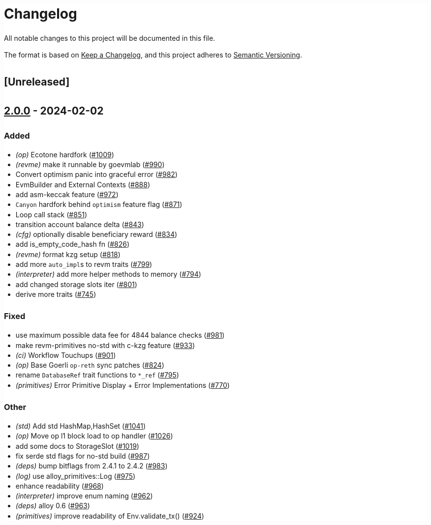 # Changelog
All notable changes to this project will be documented in this file.

The format is based on [Keep a Changelog](https://keepachangelog.com/en/1.0.0/),
and this project adheres to [Semantic Versioning](https://semver.org/spec/v2.0.0.html).

## [Unreleased]

## [2.0.0](https://github.com/baoguomarshall/revm/compare/revm-primitives-v1.3.0...revm-primitives-v2.0.0) - 2024-02-02

### Added
- *(op)* Ecotone hardfork ([#1009](https://github.com/baoguomarshall/revm/pull/1009))
- *(revme)* make it runnable by goevmlab ([#990](https://github.com/baoguomarshall/revm/pull/990))
- Convert optimism panic into graceful error ([#982](https://github.com/baoguomarshall/revm/pull/982))
- EvmBuilder and External Contexts ([#888](https://github.com/baoguomarshall/revm/pull/888))
- add asm-keccak feature ([#972](https://github.com/baoguomarshall/revm/pull/972))
- `Canyon` hardfork behind `optimism` feature flag ([#871](https://github.com/baoguomarshall/revm/pull/871))
- Loop call stack ([#851](https://github.com/baoguomarshall/revm/pull/851))
- transition account balance delta ([#843](https://github.com/baoguomarshall/revm/pull/843))
- *(cfg)* optionally disable beneficiary reward ([#834](https://github.com/baoguomarshall/revm/pull/834))
- add is_empty_code_hash fn ([#826](https://github.com/baoguomarshall/revm/pull/826))
- *(revme)* format kzg setup ([#818](https://github.com/baoguomarshall/revm/pull/818))
- add more `auto_impl`s to revm traits ([#799](https://github.com/baoguomarshall/revm/pull/799))
- *(interpreter)* add more helper methods to memory ([#794](https://github.com/baoguomarshall/revm/pull/794))
- add changed storage slots iter ([#801](https://github.com/baoguomarshall/revm/pull/801))
- derive more traits ([#745](https://github.com/baoguomarshall/revm/pull/745))

### Fixed
- use maximum possible data fee for 4844 balance checks ([#981](https://github.com/baoguomarshall/revm/pull/981))
- make revm-primitives no-std with c-kzg feature ([#933](https://github.com/baoguomarshall/revm/pull/933))
- *(ci)* Workflow Touchups ([#901](https://github.com/baoguomarshall/revm/pull/901))
- *(op)* Base Goerli `op-reth` sync patches ([#824](https://github.com/baoguomarshall/revm/pull/824))
- rename `DatabaseRef` trait functions to `*_ref` ([#795](https://github.com/baoguomarshall/revm/pull/795))
- *(primitives)* Error Primitive Display + Error Implementations ([#770](https://github.com/baoguomarshall/revm/pull/770))

### Other
- *(std)* Add std HashMap,HashSet ([#1041](https://github.com/baoguomarshall/revm/pull/1041))
- *(op)* Move op l1 block load to op handler ([#1026](https://github.com/baoguomarshall/revm/pull/1026))
- add some docs to StorageSlot ([#1019](https://github.com/baoguomarshall/revm/pull/1019))
- fix serde std flags for no-std build ([#987](https://github.com/baoguomarshall/revm/pull/987))
- *(deps)* bump bitflags from 2.4.1 to 2.4.2 ([#983](https://github.com/baoguomarshall/revm/pull/983))
- *(log)* use alloy_primitives::Log ([#975](https://github.com/baoguomarshall/revm/pull/975))
- enhance readability ([#968](https://github.com/baoguomarshall/revm/pull/968))
- *(interpreter)* improve enum naming ([#962](https://github.com/baoguomarshall/revm/pull/962))
- *(deps)* alloy 0.6 ([#963](https://github.com/baoguomarshall/revm/pull/963))
- *(primitives)* improve readability of Env.validate_tx() ([#924](https://github.com/baoguomarshall/revm/pull/924))